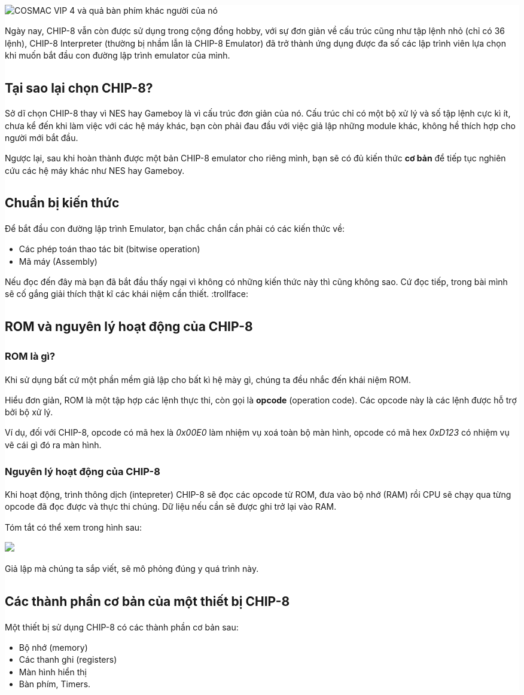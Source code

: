 ![COSMAC VIP 4 và quả bàn phím khác người của nó](http://www.chip8.com/cosmacvip/CosmacVip4.jpg)

Ngày nay, CHIP-8 vẫn còn được sử dụng trong cộng đồng hobby, với sự đơn giản về cấu trúc cũng như tập lệnh nhỏ (chỉ có 36 lệnh), CHIP-8 Interpreter (thường bị nhầm lẫn là CHIP-8 Emulator) đã trở thành ứng dụng được đa số các lập trình viên lựa chọn khi muốn bắt đầu con đường lập trình emulator của mình.

## Tại sao lại chọn CHIP-8?

Sở dĩ chọn CHIP-8 thay vì NES hay Gameboy là vì cấu trúc đơn giản của nó. Cấu trúc chỉ có một bộ xử lý và số tập lệnh cực kì ít, chưa kể đến khi làm việc với các hệ máy khác, bạn còn phải đau đầu với việc giả lập những module khác, không hề thích hợp cho người mới bắt đầu.

Ngược lại, sau khi hoàn thành được một bản CHIP-8 emulator cho riêng mình, bạn sẽ có đủ kiến thức **cơ bản** để tiếp tục nghiên cứu các hệ máy khác như NES hay Gameboy.

## Chuẩn bị kiến thức
Để bắt đầu con đường lập trình Emulator, bạn chắc chắn cần phải có các kiến thức về:

- Các phép toán thao tác bit (bitwise operation)
- Mã máy (Assembly)

Nếu đọc đến đây mà bạn đã bắt đầu thấy ngại vì không có những kiến thức này thì cũng không sao. Cứ đọc tiếp, trong bài mình sẽ cố gắng giải thích thật kĩ các khái niệm cần thiết. :trollface:

## ROM và nguyên lý hoạt động của CHIP-8
### ROM là gì?
Khi sử dụng bất cứ một phần mềm giả lập cho bất kì hệ mày gì, chúng ta đều nhắc đến khái niệm ROM.

Hiểu đơn giản, ROM là một tập hợp các lệnh thực thi, còn gọi là **opcode** (operation code). Các opcode này là các lệnh được hỗ trợ bởi bộ xử lý.

Ví dụ, đối với CHIP-8, opcode có mã hex là *0x00E0* làm nhiệm vụ xoá toàn bộ màn hình, opcode có mã hex *0xD123* có nhiệm vụ vẽ cái gì đó ra màn hình.

### Nguyên lý hoạt động của CHIP-8
Khi hoạt động, trình thông dịch (intepreter) CHIP-8 sẽ đọc các opcode từ ROM, đưa vào bộ nhớ (RAM) rồi CPU sẽ chạy qua từng opcode đã đọc được và thực thi chúng. Dữ liệu nếu cần sẽ được ghi trở lại vào RAM.

Tóm tắt có thể xem trong hình sau:

![](https://s3-ap-southeast-1.amazonaws.com/kipalog.com/fetchexecute.png_zf61jmls9a)

Giả lập mà chúng ta sắp viết, sẽ mô phỏng đúng y quá trình này.

## Các thành phần cơ bản của một thiết bị CHIP-8

Một thiết bị sử dụng CHIP-8 có các thành phần cơ bản sau:

- Bộ nhớ (memory)
- Các thanh ghi (registers)
- Màn hình hiển thị
- Bàn phím, Timers.
